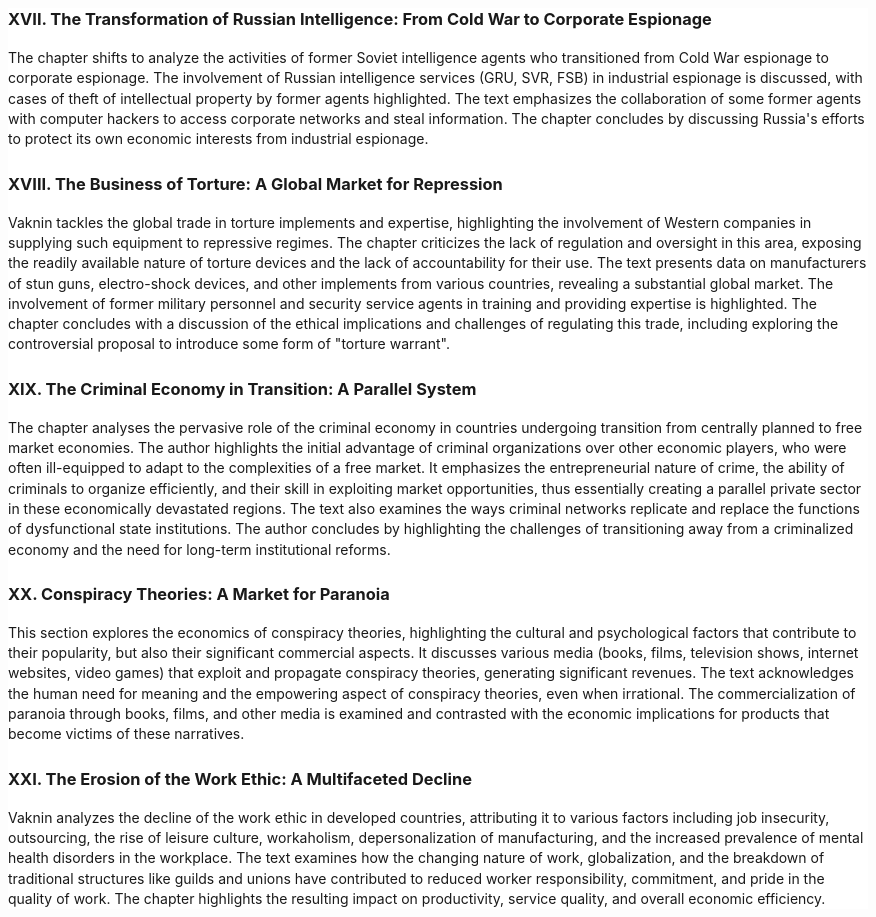 ### XVII. The Transformation of Russian Intelligence: From Cold War to Corporate Espionage

The chapter shifts to analyze the activities of former Soviet intelligence agents who transitioned from Cold War espionage to corporate espionage.  The involvement of Russian intelligence services (GRU, SVR, FSB) in industrial espionage is discussed, with cases of theft of intellectual property by former agents highlighted.  The text emphasizes the collaboration of some former agents with computer hackers to access corporate networks and steal information. The chapter concludes by discussing Russia's efforts to protect its own economic interests from industrial espionage.

### XVIII.  The Business of Torture: A Global Market for Repression

Vaknin tackles the global trade in torture implements and expertise, highlighting the involvement of Western companies in supplying such equipment to repressive regimes.  The chapter criticizes the lack of regulation and oversight in this area, exposing the readily available nature of torture devices and the lack of accountability for their use. The text presents data on manufacturers of stun guns, electro-shock devices, and other implements from various countries, revealing a substantial global market. The involvement of former military personnel and security service agents in training and providing expertise is highlighted. The chapter concludes with a discussion of the ethical implications and challenges of regulating this trade, including exploring the controversial proposal to introduce some form of "torture warrant".

### XIX. The Criminal Economy in Transition: A Parallel System

The chapter analyses the pervasive role of the criminal economy in countries undergoing transition from centrally planned to free market economies.  The author highlights the initial advantage of criminal organizations over other economic players, who were often ill-equipped to adapt to the complexities of a free market. It emphasizes the entrepreneurial nature of crime, the ability of criminals to organize efficiently, and their skill in exploiting market opportunities, thus essentially creating a parallel private sector in these economically devastated regions. The text also examines the ways criminal networks replicate and replace the functions of dysfunctional state institutions. The author concludes by highlighting the challenges of transitioning away from a criminalized economy and the need for long-term institutional reforms.

### XX.  Conspiracy Theories: A Market for Paranoia

This section explores the economics of conspiracy theories, highlighting the cultural and psychological factors that contribute to their popularity, but also their significant commercial aspects.  It discusses various media (books, films, television shows, internet websites, video games) that exploit and propagate conspiracy theories, generating significant revenues. The text acknowledges the human need for meaning and the empowering aspect of conspiracy theories, even when irrational.  The commercialization of paranoia through books, films, and other media is examined and contrasted with the economic implications for products that become victims of these narratives.

### XXI. The Erosion of the Work Ethic: A Multifaceted Decline

Vaknin analyzes the decline of the work ethic in developed countries, attributing it to various factors including job insecurity, outsourcing, the rise of leisure culture, workaholism, depersonalization of manufacturing, and the increased prevalence of mental health disorders in the workplace. The text examines how the changing nature of work, globalization, and the breakdown of traditional structures like guilds and unions have contributed to reduced worker responsibility, commitment, and pride in the quality of work.  The chapter highlights the resulting impact on productivity, service quality, and overall economic efficiency.
